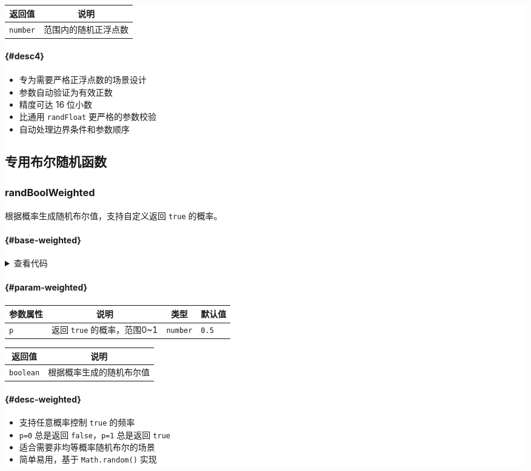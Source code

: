 | 返回值   | 说明               |
|----------|--------------------|
| `number` | 范围内的随机正浮点数 |

#### <divider-desc /> {#desc4}

- 专为需要严格正浮点数的场景设计
- 参数自动验证为有效正数
- 精度可达 16 位小数
- 比通用 `randFloat` 更严格的参数校验
- 自动处理边界条件和参数顺序
</div>

## 专用布尔随机函数

### randBoolWeighted

根据概率生成随机布尔值，支持自定义返回 `true` 的概率。

<div class="buzzts-border">

#### <divider-base /> {#base-weighted}

<randBoolWeighted />

<details><summary>查看代码</summary></details>

#### <divider-param /> {#param-weighted}

| 参数属性 | 说明                   | 类型     | 默认值 |
|----------|------------------------|----------|--------|
| `p`      | 返回 `true` 的概率，范围0~1 | `number` | `0.5`    |

| 返回值   | 说明               |
|----------|--------------------|
| `boolean`| 根据概率生成的随机布尔值 |

#### <divider-desc /> {#desc-weighted}

- 支持任意概率控制 `true` 的频率  
- `p=0` 总是返回 `false`，`p=1` 总是返回 `true`  
- 适合需要非均等概率随机布尔的场景  
- 简单易用，基于 `Math.random()` 实现

</div>